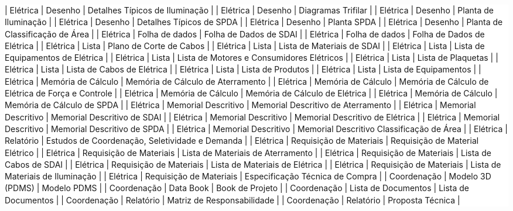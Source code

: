 | Elétrica            | Desenho                 | Detalhes Típicos de Iluminação                     |
| Elétrica            | Desenho                 | Diagramas Trifilar                                 |
| Elétrica            | Desenho                 | Planta de Iluminação                               |
| Elétrica            | Desenho                 | Detalhes Típicos de SPDA                           |
| Elétrica            | Desenho                 | Planta SPDA                                        |
| Elétrica            | Desenho                 | Planta de Classificação de Área                    |
| Elétrica            | Folha de dados          | Folha de Dados de SDAI                             |
| Elétrica            | Folha de dados          | Folha de Dados de Elétrica                         |
| Elétrica            | Lista                   | Plano de Corte de Cabos                            |
| Elétrica            | Lista                   | Lista de Materiais de SDAI                         |
| Elétrica            | Lista                   | Lista de Equipamentos de Elétrica                  |
| Elétrica            | Lista                   | Lista de Motores e Consumidores Elétricos          |
| Elétrica            | Lista                   | Lista de Plaquetas                                 |
| Elétrica            | Lista                   | Lista de Cabos de Elétrica                         |
| Elétrica            | Lista                   | Lista de Produtos                                  |
| Elétrica            | Lista                   | Lista de Equipamentos                              |
| Elétrica            | Memória de Cálculo      | Memória de Cálculo de Aterramento                  |
| Elétrica            | Memória de Cálculo      | Memória de Cálculo de Elétrica de Força e Controle |
| Elétrica            | Memória de Cálculo      | Memória de Cálculo de Elétrica                     |
| Elétrica            | Memória de Cálculo      | Memória de Cálculo de SPDA                         |
| Elétrica            | Memorial Descritivo     | Memorial Descritivo de Aterramento                 |
| Elétrica            | Memorial Descritivo     | Memorial Descritivo de SDAI                        |
| Elétrica            | Memorial Descritivo     | Memorial Descritivo de Elétrica                    |
| Elétrica            | Memorial Descritivo     | Memorial Descritivo de SPDA                        |
| Elétrica            | Memorial Descritivo     | Memorial Descritivo Classificação de Área          |
| Elétrica            | Relatório               | Estudos de Coordenação, Seletividade e Demanda     |
| Elétrica            | Requisição de Materiais | Requisição de Material Elétrico                    |
| Elétrica            | Requisição de Materiais | Lista de Materiais de Aterramento                  |
| Elétrica            | Requisição de Materiais | Lista de Cabos de SDAI                             |
| Elétrica            | Requisição de Materiais | Lista de Materiais de Elétrica                     |
| Elétrica            | Requisição de Materiais | Lista de Materiais de Iluminação                   |
| Elétrica            | Requisição de Materiais | Especificação Técnica de Compra                    |
| Coordenação         | Modelo 3D (PDMS)        | Modelo PDMS                                        |
| Coordenação         | Data Book               | Book de Projeto                                    |
| Coordenação         | Lista de Documentos     | Lista de Documentos                                |
| Coordenação         | Relatório               | Matriz de Responsabilidade                         |
| Coordenação         | Relatório               | Proposta Técnica                                   |